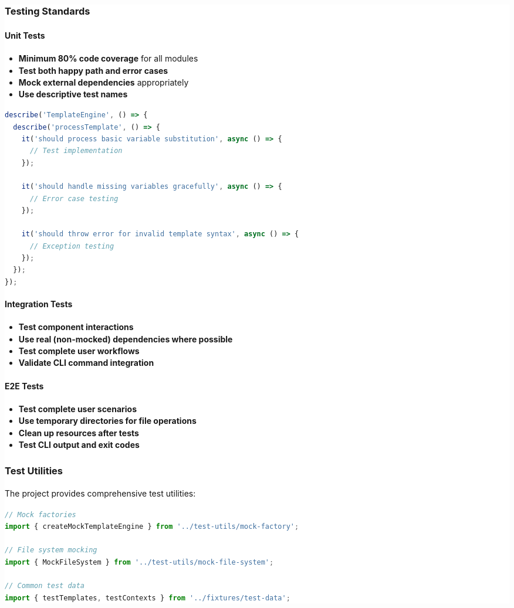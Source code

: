 ### Testing Standards

#### Unit Tests

- **Minimum 80% code coverage** for all modules
- **Test both happy path and error cases**
- **Mock external dependencies** appropriately
- **Use descriptive test names**

```typescript
describe('TemplateEngine', () => {
  describe('processTemplate', () => {
    it('should process basic variable substitution', async () => {
      // Test implementation
    });

    it('should handle missing variables gracefully', async () => {
      // Error case testing
    });

    it('should throw error for invalid template syntax', async () => {
      // Exception testing
    });
  });
});
```

#### Integration Tests

- **Test component interactions**
- **Use real (non-mocked) dependencies where possible**
- **Test complete user workflows**
- **Validate CLI command integration**

#### E2E Tests

- **Test complete user scenarios**
- **Use temporary directories for file operations**
- **Clean up resources after tests**
- **Test CLI output and exit codes**

### Test Utilities

The project provides comprehensive test utilities:

```typescript
// Mock factories
import { createMockTemplateEngine } from '../test-utils/mock-factory';

// File system mocking
import { MockFileSystem } from '../test-utils/mock-file-system';

// Common test data
import { testTemplates, testContexts } from '../fixtures/test-data';
```
